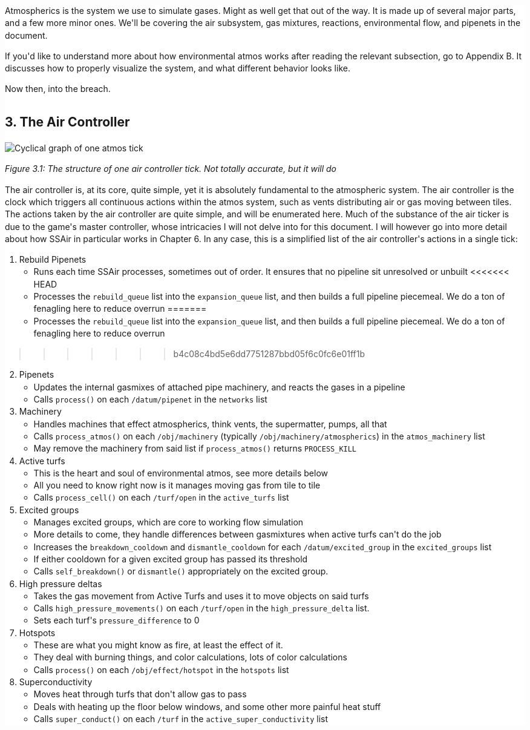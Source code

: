 Atmospherics is the system we use to simulate gases. Might as well get that out of the way. It is made up of several major parts, and a few more minor ones. We'll be covering the air subsystem, gas mixtures, reactions, environmental flow, and pipenets in the document.

If you'd like to understand more about how environmental atmos works after reading the relevant subsection, go to Appendix B. It discusses how to properly visualize the system, and what different behavior looks like.

Now then, into the breach.

## 3. The Air Controller

![Cyclical graph of one atmos tick](https://raw.githubusercontent.com/tgstation/documentation-assets/main/atmos/Cycle.png)

*Figure 3.1: The structure of one air controller tick. Not totally accurate, but it will do*

 The air controller is, at its core, quite simple, yet it is absolutely fundamental to the atmospheric system. The air controller is the clock which triggers all continuous actions within the atmos system, such as vents distributing air or gas moving between tiles. The actions taken by the air controller are quite simple, and will be enumerated here. Much of the substance of the air ticker is due to the game's master controller, whose intricacies I will not delve into for this document. I will however go into more detail about how SSAir in particular works in Chapter 6. In any case, this is a simplified list of the air controller's actions in a single tick:
1. Rebuild Pipenets
    - Runs each time SSAir processes, sometimes out of order. It ensures that no pipeline sit unresolved or unbuilt
<<<<<<< HEAD
    - Processes the `rebuild_queue` list into the `expansion_queue` list, and then builds a full pipeline piecemeal. We do a ton of fenagling here to reduce overrun
=======
    - Processes the `rebuild_queue` list into the `expansion_queue` list, and then builds a full pipeline piecemeal. We do a ton of fenagling here to reduce overrun 
>>>>>>> b4c08c4bd5e6dd7751287bbd05f6c0fc6e01ff1b
2. Pipenets
    - Updates the internal gasmixes of attached pipe machinery, and reacts the gases in a pipeline
	- Calls `process()` on each `/datum/pipenet` in the `networks` list
3. Machinery
	- Handles machines that effect atmospherics, think vents, the supermatter, pumps, all that
    - Calls `process_atmos()` on each `/obj/machinery` (typically `/obj/machinery/atmospherics`) in the `atmos_machinery` list
    - May remove the machinery from said list if `process_atmos()` returns `PROCESS_KILL`
4. Active turfs
    - This is the heart and soul of environmental atmos, see more details below
    - All you need to know right now is it manages moving gas from tile to tile
    - Calls `process_cell()` on each `/turf/open` in the `active_turfs` list
5. Excited groups
    - Manages excited groups, which are core to working flow simulation
    - More details to come, they handle differences between gasmixtures when active turfs can't do the job
    - Increases the `breakdown_cooldown` and `dismantle_cooldown` for each `/datum/excited_group` in the `excited_groups` list
    - If either cooldown for a given excited group has passed its threshold
    - Calls `self_breakdown()` or `dismantle()` appropriately on the excited group.
6. High pressure deltas
    - Takes the gas movement from Active Turfs and uses it to move objects on said turfs
    - Calls `high_pressure_movements()` on each `/turf/open` in the `high_pressure_delta` list.
    - Sets each turf's `pressure_difference` to 0
7. Hotspots
    - These are what you might know as fire, at least the effect of it.
    - They deal with burning things, and color calculations, lots of color calculations
    - Calls `process()` on each `/obj/effect/hotspot` in the `hotspots` list
8. Superconductivity
    - Moves heat through turfs that don't allow gas to pass
    - Deals with heating up the floor below windows, and some other more painful heat stuff
    - Calls `super_conduct()` on each `/turf` in the `active_super_conductivity` list